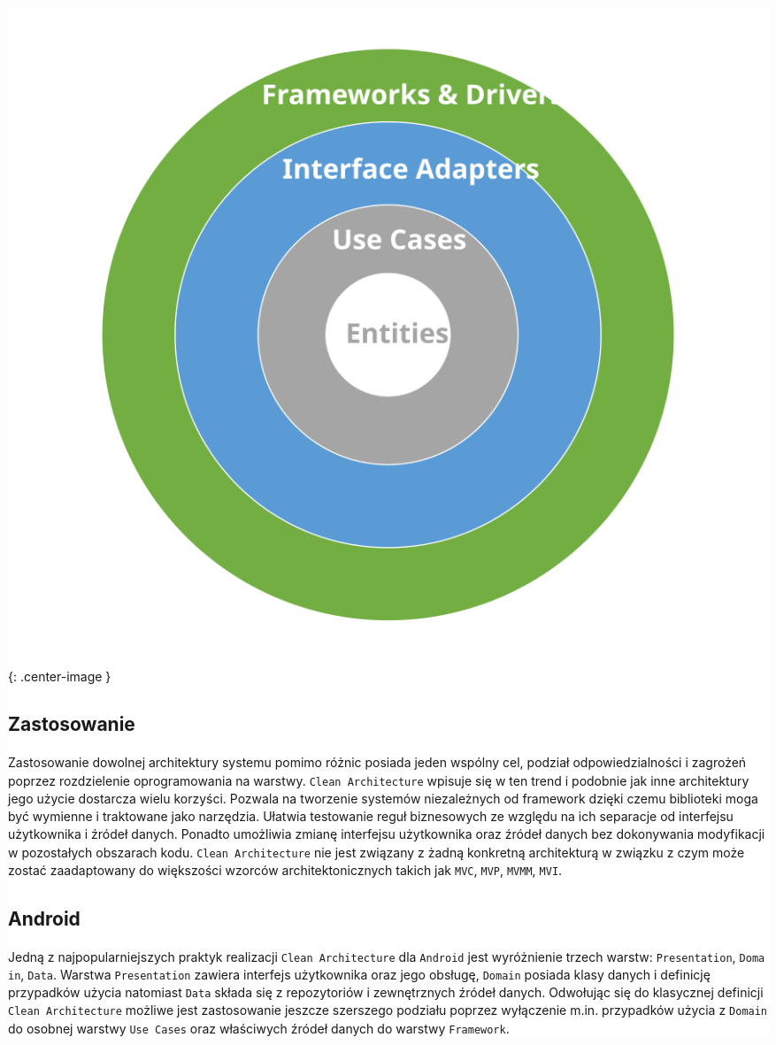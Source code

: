 ![Clean Architecture diagram](/assets/img/diagrams/architecture/clean_architecture.svg){: .center-image }

## Zastosowanie
Zastosowanie dowolnej architektury systemu pomimo różnic posiada jeden wspólny cel, podział odpowiedzialności i zagrożeń poprzez rozdzielenie oprogramowania na warstwy. `Clean Architecture` wpisuje się w ten trend i podobnie jak inne architektury jego użycie dostarcza wielu korzyści. Pozwala na tworzenie systemów niezależnych od framework dzięki czemu biblioteki moga być wymienne i traktowane jako narzędzia. Ułatwia testowanie reguł biznesowych ze względu na ich separacje od interfejsu użytkownika i źródeł danych. Ponadto umożliwia zmianę interfejsu użytkownika oraz źródeł danych bez dokonywania modyfikacji w pozostałych obszarach kodu. `Clean Architecture` nie jest związany z żadną konkretną architekturą w związku z czym może zostać zaadaptowany do większości wzorców architektonicznych takich jak `MVC`, `MVP`, `MVMM`, `MVI`.

## Android
Jedną z najpopularniejszych praktyk realizacji `Clean Architecture` dla `Android` jest wyróżnienie trzech warstw: `Presentation`, `Domain`, `Data`. Warstwa `Presentation` zawiera interfejs użytkownika oraz jego obsługę, `Domain` posiada klasy danych i definicję przypadków użycia natomiast `Data` składa się z repozytoriów i zewnętrznych źródeł danych. Odwołując się do klasycznej definicji `Clean Architecture` możliwe jest zastosowanie jeszcze szerszego podziału poprzez wyłączenie m.in. przypadków użycia z `Domain` do osobnej warstwy `Use Cases` oraz właściwych źródeł danych do warstwy `Framework`.
